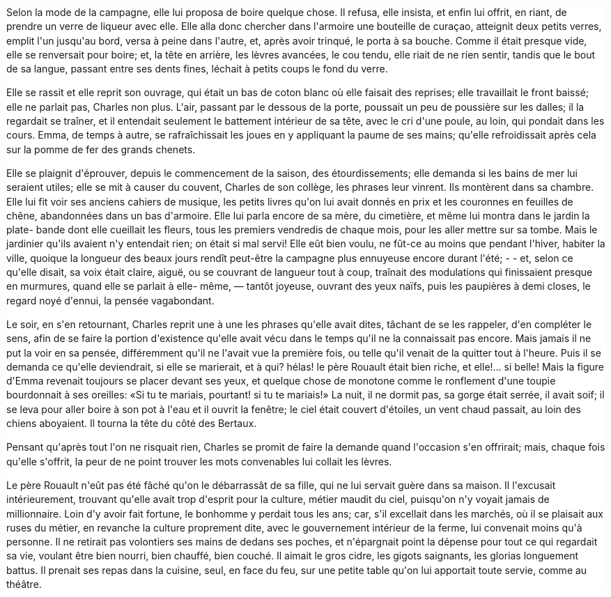 Selon la mode de la campagne, elle lui proposa de boire quelque chose. Il refusa, elle insista, et enfin lui offrit, en riant, de prendre un verre de liqueur avec elle. Elle alla donc chercher dans l'armoire une bouteille de curaçao, atteignit deux petits verres, emplit l'un jusqu'au bord, versa à peine dans l'autre, et, après avoir trinqué, le porta à sa bouche. Comme il était presque vide, elle se renversait pour boire; et, la tête en arrière, les lèvres avancées, le cou tendu, elle riait de ne rien sentir, tandis que le bout de sa langue, passant entre ses dents fines, léchait à petits coups le fond du verre.

Elle se rassit et elle reprit son ouvrage, qui était un bas de coton blanc où elle faisait des reprises; elle travaillait le front baissé; elle ne parlait pas, Charles non plus. L'air, passant par le dessous de la porte, poussait un peu de poussière sur les dalles; il la regardait se traîner, et il entendait seulement le battement intérieur de sa tête, avec le cri d'une poule, au loin, qui pondait dans les cours. Emma, de temps à autre, se rafraîchissait les joues en y appliquant la paume de ses mains; qu'elle refroidissait après cela sur la pomme de fer des grands chenets.

Elle se plaignit d'éprouver, depuis le commencement de la saison, des étourdissements; elle demanda si les bains de mer lui seraient utiles; elle se mit à causer du couvent, Charles de son collège, les phrases leur vinrent. Ils montèrent dans sa chambre. Elle lui fit voir ses anciens cahiers de musique, les petits livres qu'on lui avait donnés en prix et les couronnes en feuilles de chêne, abandonnées dans un bas d'armoire. Elle lui parla encore de sa mère, du cimetière, et même lui montra dans le jardin la plate- bande dont elle cueillait les fleurs, tous les premiers vendredis de chaque mois, pour les aller mettre sur sa tombe. Mais le jardinier qu'ils avaient n'y entendait rien; on était si mal servi! Elle eût bien voulu, ne fût-ce au moins que pendant l'hiver, habiter la ville, quoique la longueur des beaux jours rendît peut-être la campagne plus ennuyeuse encore durant l'été; - - et, selon ce qu'elle disait, sa voix était claire, aiguë, ou se couvrant de langueur tout à coup, traînait des modulations qui finissaient presque en murmures, quand elle se parlait à elle- même, — tantôt joyeuse, ouvrant des yeux naïfs, puis les paupières à demi closes, le regard noyé d'ennui, la pensée vagabondant.

Le soir, en s'en retournant, Charles reprit une à une les phrases qu'elle avait dites, tâchant de se les rappeler, d'en compléter le sens, afin de se faire la portion d'existence qu'elle avait vécu dans le temps qu'il ne la connaissait pas encore. Mais jamais il ne put la voir en sa pensée, différemment qu'il ne l'avait vue la première fois, ou telle qu'il venait de la quitter tout à l'heure. Puis il se demanda ce qu'elle deviendrait, si elle se marierait, et à qui? hélas! le père Rouault était bien riche, et elle!… si belle! Mais la figure d'Emma revenait toujours se placer devant ses yeux, et quelque chose de monotone comme le ronflement d'une toupie bourdonnait à ses oreilles: «Si tu te mariais, pourtant! si tu te mariais!» La nuit, il ne dormit pas, sa gorge était serrée, il avait soif; il se leva pour aller boire à son pot à l'eau et il ouvrit la fenêtre; le ciel était couvert d'étoiles, un vent chaud passait, au loin des chiens aboyaient. Il tourna la tête du côté des Bertaux.

Pensant qu'après tout l'on ne risquait rien, Charles se promit de faire la demande quand l'occasion s'en offrirait; mais, chaque fois qu'elle s'offrit, la peur de ne point trouver les mots convenables lui collait les lèvres.

Le père Rouault n'eût pas été fâché qu'on le débarrassât de sa fille, qui ne lui servait guère dans sa maison. Il l'excusait intérieurement, trouvant qu'elle avait trop d'esprit pour la culture, métier maudit du ciel, puisqu'on n'y voyait jamais de millionnaire. Loin d'y avoir fait fortune, le bonhomme y perdait tous les ans; car, s'il excellait dans les marchés, où il se plaisait aux ruses du métier, en revanche la culture proprement dite, avec le gouvernement intérieur de la ferme, lui convenait moins qu'à personne. Il ne retirait pas volontiers ses mains de dedans ses poches, et n'épargnait point la dépense pour tout ce qui regardait sa vie, voulant être bien nourri, bien chauffé, bien couché. Il aimait le gros cidre, les gigots saignants, les glorias longuement battus. Il prenait ses repas dans la cuisine, seul, en face du feu, sur une petite table qu'on lui apportait toute servie, comme au théâtre.
